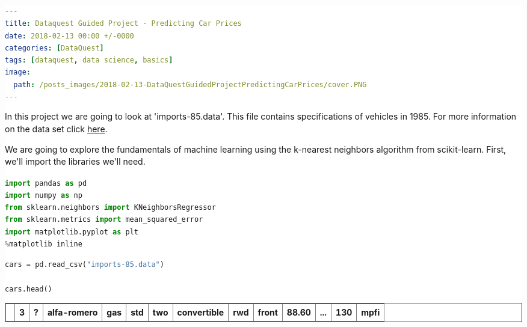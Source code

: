 ```yaml
---
title: Dataquest Guided Project - Predicting Car Prices
date: 2018-02-13 00:00 +/-0000
categories: [DataQuest]
tags: [dataquest, data science, basics]
image:
  path: /posts_images/2018-02-13-DataQuestGuidedProjectPredictingCarPrices/cover.PNG
---
```



In this project we are going to look at 'imports-85.data'. This file contains specifications of vehicles in 1985. For more information on the data set click [here](https://archive.ics.uci.edu/ml/datasets/automobile). 

We are going to explore the fundamentals of machine learning using the k-nearest neighbors algorithm from scikit-learn. First, we'll import the libraries we'll need.


```python
import pandas as pd
import numpy as np
from sklearn.neighbors import KNeighborsRegressor
from sklearn.metrics import mean_squared_error
import matplotlib.pyplot as plt
%matplotlib inline
```


```python
cars = pd.read_csv("imports-85.data")

cars.head()
```




<div>
<style scoped>
    .dataframe tbody tr th:only-of-type {
        vertical-align: middle;
    }

    .dataframe tbody tr th {
        vertical-align: top;
    }

    .dataframe thead th {
        text-align: right;
    }
</style>
<table border="1" class="dataframe">
  <thead>
    <tr style="text-align: right;">
      <th></th>
      <th>3</th>
      <th>?</th>
      <th>alfa-romero</th>
      <th>gas</th>
      <th>std</th>
      <th>two</th>
      <th>convertible</th>
      <th>rwd</th>
      <th>front</th>
      <th>88.60</th>
      <th>...</th>
      <th>130</th>
      <th>mpfi</th>